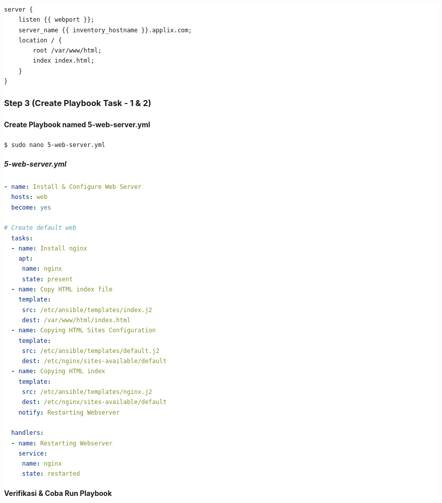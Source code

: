```jinja2
server {
	listen {{ webport }};
	server_name {{ inventory_hostname }}.applix.com;
	location / {
		root /var/www/html;
		index index.html;
	}
}
```

### Step 3 (Create Playbook Task - 1 & 2)

#### Create Playbook named 5-web-server.yml

```bash
$ sudo nano 5-web-server.yml
```

##### 5-web-server.yml

```yaml
- name: Install & Configure Web Server
  hosts: web
  become: yes
  
# Create default web
  tasks:
  - name: Install nginx
    apt:
     name: nginx
     state: present
  - name: Copy HTML index file
    template:
     src: /etc/ansible/templates/index.j2
     dest: /var/www/html/index.html
  - name: Copying HTML Sites Configuration
    template:
     src: /etc/ansible/templates/default.j2
     dest: /etc/nginx/sites-available/default
  - name: Copying HTML index
    template:
     src: /etc/ansible/templates/nginx.j2
     dest: /etc/nginx/sites-available/default
    notify: Restarting Webserver

  handlers:
  - name: Restarting Webserver
    service:
     name: nginx
     state: restarted
```

#### Verifikasi & Coba Run Playbook
